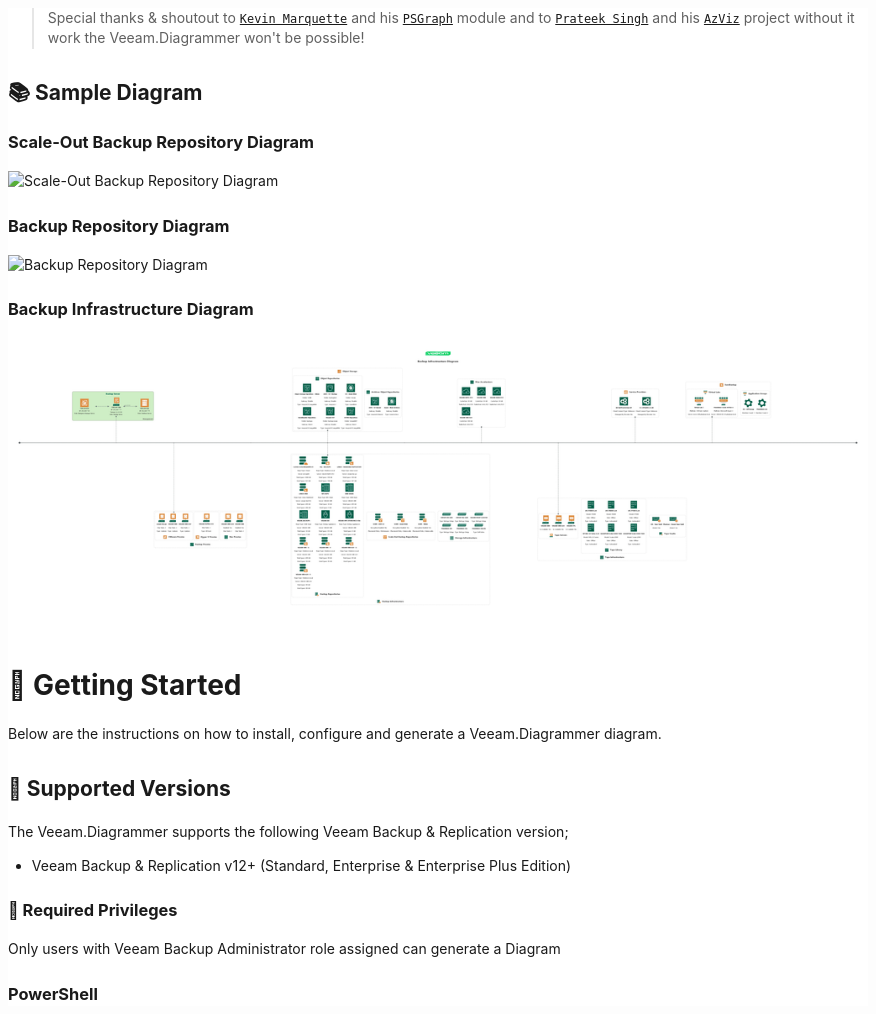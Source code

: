 > Special thanks & shoutout to [`Kevin Marquette`](https://twitter.com/KevinMarquette) and his [`PSGraph`](https://github.com/KevinMarquette/PSGraph) module and to [`Prateek Singh`](https://twitter.com/singhprateik) and his [`AzViz`](https://github.com/PrateekKumarSingh/AzViz) project without it work the Veeam.Diagrammer won't be possible!

## :books: Sample Diagram

### Scale-Out Backup Repository Diagram

![Scale-Out Backup Repository Diagram](https://raw.githubusercontent.com/rebelinux/Veeam.Diagrammer/dev/Samples/Backup_SOBR.webp "Scale-Out Backup Repository Diagram")

### Backup Repository Diagram

![Backup Repository Diagram](https://raw.githubusercontent.com/rebelinux/Veeam.Diagrammer/dev/Samples/Backup_Repository.webp "Backup Repository Diagram")

### Backup Infrastructure Diagram

![Backup Infrastructure Diagram](https://raw.githubusercontent.com/rebelinux/Veeam.Diagrammer/dev/Samples/BackupInfastructure.webp "Backup Infrastructure Diagram")


# :beginner: Getting Started

Below are the instructions on how to install, configure and generate a Veeam.Diagrammer diagram.

## :floppy_disk: Supported Versions

The Veeam.Diagrammer supports the following Veeam Backup & Replication version;

- Veeam Backup & Replication v12+ (Standard, Enterprise & Enterprise Plus Edition)

### :closed_lock_with_key: Required Privileges

Only users with Veeam Backup Administrator role assigned can generate a Diagram

### PowerShell
